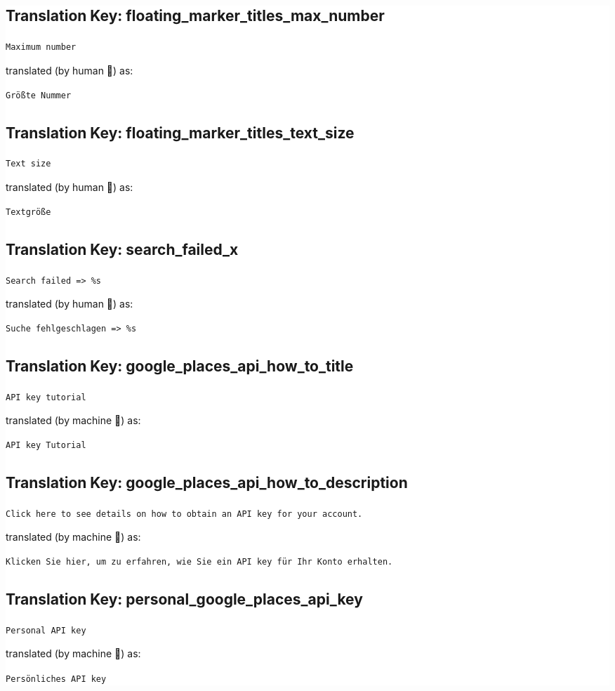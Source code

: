 
## Translation Key: floating_marker_titles_max_number
```
Maximum number
```
translated (by human 👀) as:
```
Größte Nummer
```


## Translation Key: floating_marker_titles_text_size
```
Text size
```
translated (by human 👀) as:
```
Textgröße
```


## Translation Key: search_failed_x
```
Search failed => %s
```
translated (by human 👀) as:
```
Suche fehlgeschlagen => %s
```


## Translation Key: google_places_api_how_to_title
```
API key tutorial
```
translated (by machine 🤖) as:
```
API key Tutorial
```


## Translation Key: google_places_api_how_to_description
```
Click here to see details on how to obtain an API key for your account.
```
translated (by machine 🤖) as:
```
Klicken Sie hier, um zu erfahren, wie Sie ein API key für Ihr Konto erhalten.
```


## Translation Key: personal_google_places_api_key
```
Personal API key
```
translated (by machine 🤖) as:
```
Persönliches API key
```
